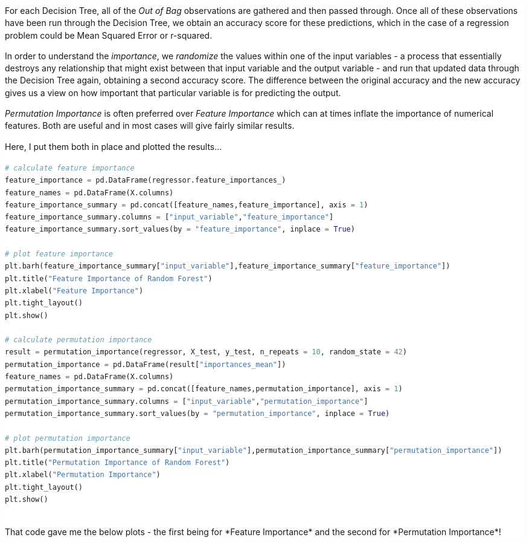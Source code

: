 For each Decision Tree, all of the *Out of Bag* observations are gathered and then passed through. Once all of these observations have been run through the Decision Tree, we obtain an accuracy score for these predictions, which in the case of a regression problem could be Mean Squared Error or r-squared.

In order to understand the *importance*, we *randomize* the values within one of the input variables - a process that essentially destroys any relationship that might exist between that input variable and the output variable - and run that updated data through the Decision Tree again, obtaining a second accuracy score. The difference between the original accuracy and the new accuracy gives us a view on how important that particular variable is for predicting the output.

*Permutation Importance* is often preferred over *Feature Importance* which can at times inflate the importance of numerical features. Both are useful and in most cases will give fairly similar results.

Here, I put them both in place and plotted the results...

```python
# calculate feature importance
feature_importance = pd.DataFrame(regressor.feature_importances_)
feature_names = pd.DataFrame(X.columns)
feature_importance_summary = pd.concat([feature_names,feature_importance], axis = 1)
feature_importance_summary.columns = ["input_variable","feature_importance"]
feature_importance_summary.sort_values(by = "feature_importance", inplace = True)

# plot feature importance
plt.barh(feature_importance_summary["input_variable"],feature_importance_summary["feature_importance"])
plt.title("Feature Importance of Random Forest")
plt.xlabel("Feature Importance")
plt.tight_layout()
plt.show()

# calculate permutation importance
result = permutation_importance(regressor, X_test, y_test, n_repeats = 10, random_state = 42)
permutation_importance = pd.DataFrame(result["importances_mean"])
feature_names = pd.DataFrame(X.columns)
permutation_importance_summary = pd.concat([feature_names,permutation_importance], axis = 1)
permutation_importance_summary.columns = ["input_variable","permutation_importance"]
permutation_importance_summary.sort_values(by = "permutation_importance", inplace = True)

# plot permutation importance
plt.barh(permutation_importance_summary["input_variable"],permutation_importance_summary["permutation_importance"])
plt.title("Permutation Importance of Random Forest")
plt.xlabel("Permutation Importance")
plt.tight_layout()
plt.show()
```
<br>
That code gave me the below plots - the first being for *Feature Importance* and the second for *Permutation Importance*!
